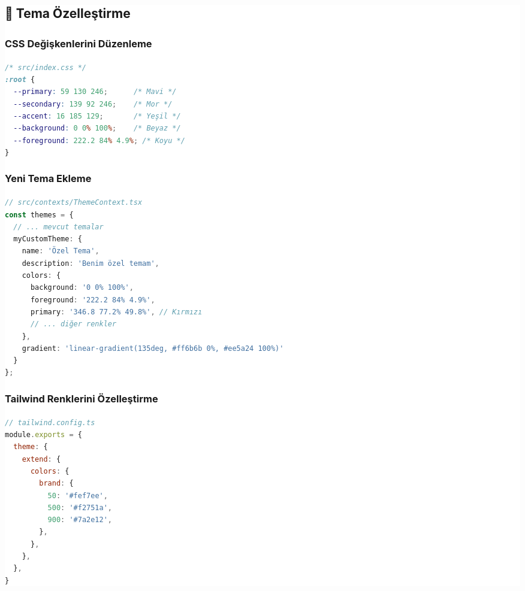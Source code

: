 ## 🎨 Tema Özelleştirme

### CSS Değişkenlerini Düzenleme
```css
/* src/index.css */
:root {
  --primary: 59 130 246;      /* Mavi */
  --secondary: 139 92 246;    /* Mor */
  --accent: 16 185 129;       /* Yeşil */
  --background: 0 0% 100%;    /* Beyaz */
  --foreground: 222.2 84% 4.9%; /* Koyu */
}
```

### Yeni Tema Ekleme
```typescript
// src/contexts/ThemeContext.tsx
const themes = {
  // ... mevcut temalar
  myCustomTheme: {
    name: 'Özel Tema',
    description: 'Benim özel temam',
    colors: {
      background: '0 0% 100%',
      foreground: '222.2 84% 4.9%',
      primary: '346.8 77.2% 49.8%', // Kırmızı
      // ... diğer renkler
    },
    gradient: 'linear-gradient(135deg, #ff6b6b 0%, #ee5a24 100%)'
  }
};
```

### Tailwind Renklerini Özelleştirme
```javascript
// tailwind.config.ts
module.exports = {
  theme: {
    extend: {
      colors: {
        brand: {
          50: '#fef7ee',
          500: '#f2751a',
          900: '#7a2e12',
        },
      },
    },
  },
}
```
